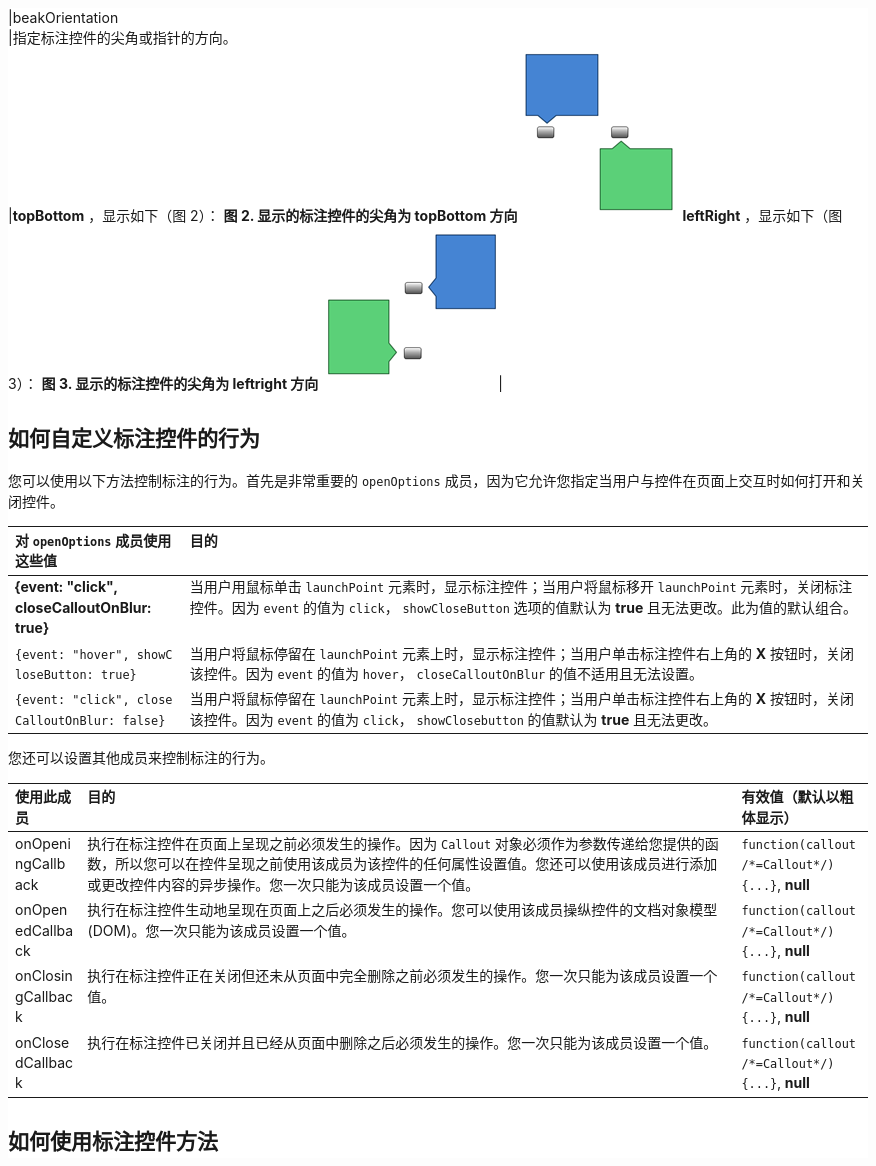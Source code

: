 |beakOrientation  <br/> |指定标注控件的尖角或指针的方向。  <br/> |**topBottom** ，显示如下（图 2）： **图 2. 显示的标注控件的尖角为 topBottom 方向**         ![其中标注控件的尖角按从上到下方向进行显示](images/SP15_CalloutTopBottom.png) **leftRight** ，显示如下（图 3）： **图 3. 显示的标注控件的尖角为 leftright 方向**         ![其中标注控件的尖角按从左到右方向进行显示](images/SP15_CalloutLeftRight.png)|
   

## 如何自定义标注控件的行为
<a name="Behavior"> </a>

您可以使用以下方法控制标注的行为。首先是非常重要的  `openOptions` 成员，因为它允许您指定当用户与控件在页面上交互时如何打开和关闭控件。
  
    
    


|**对  `openOptions` 成员使用这些值**|**目的**|
|:-----|:-----|
|**{event: "click", closeCalloutOnBlur: true}** <br/> |当用户用鼠标单击  `launchPoint` 元素时，显示标注控件；当用户将鼠标移开 `launchPoint` 元素时，关闭标注控件。因为 `event` 的值为 `click`， `showCloseButton` 选项的值默认为 **true** 且无法更改。此为值的默认组合。 <br/> |
| `{event: "hover", showCloseButton: true}` <br/> |当用户将鼠标停留在  `launchPoint` 元素上时，显示标注控件；当用户单击标注控件右上角的 **X** 按钮时，关闭该控件。因为 `event` 的值为 `hover`， `closeCalloutOnBlur` 的值不适用且无法设置。 <br/> |
| `{event: "click", closeCalloutOnBlur: false}` <br/> |当用户将鼠标停留在  `launchPoint` 元素上时，显示标注控件；当用户单击标注控件右上角的 **X** 按钮时，关闭该控件。因为 `event` 的值为 `click`， `showClosebutton` 的值默认为 **true** 且无法更改。 <br/> |
   
您还可以设置其他成员来控制标注的行为。
  
    
    


|**使用此成员**|**目的**|**有效值（默认以粗体显示）**|
|:-----|:-----|:-----|
|onOpeningCallback  <br/> |执行在标注控件在页面上呈现之前必须发生的操作。因为  `Callout` 对象必须作为参数传递给您提供的函数，所以您可以在控件呈现之前使用该成员为该控件的任何属性设置值。您还可以使用该成员进行添加或更改控件内容的异步操作。您一次只能为该成员设置一个值。 <br/> | `function(callout /*=Callout*/) {...}`, **null** <br/> |
|onOpenedCallback  <br/> |执行在标注控件生动地呈现在页面上之后必须发生的操作。您可以使用该成员操纵控件的文档对象模型 (DOM)。您一次只能为该成员设置一个值。  <br/> | `function(callout /*=Callout*/) {...}`, **null** <br/> |
|onClosingCallback  <br/> |执行在标注控件正在关闭但还未从页面中完全删除之前必须发生的操作。您一次只能为该成员设置一个值。  <br/> | `function(callout /*=Callout*/) {...}`, **null** <br/> |
|onClosedCallback  <br/> |执行在标注控件已关闭并且已经从页面中删除之后必须发生的操作。您一次只能为该成员设置一个值。  <br/> | `function(callout /*=Callout*/) {...}`, **null** <br/> |
   

## 如何使用标注控件方法
<a name="CalloutMethods"> </a>
